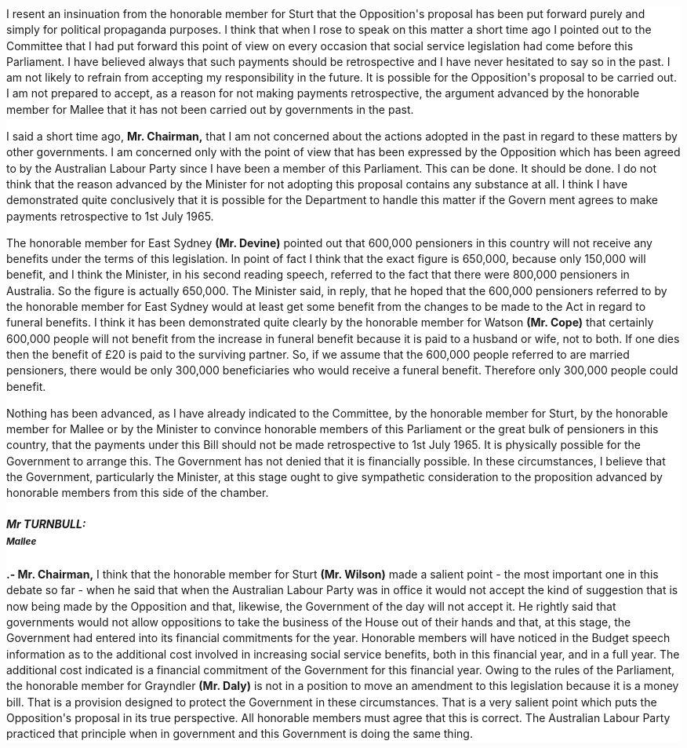 I resent an insinuation from the honorable member for Sturt that the Opposition's proposal has been put forward purely and simply for political propaganda purposes. I think that when I rose to speak on this matter a short time ago I pointed out to the Committee that I had put forward this point of view on every occasion that social service legislation had come before this Parliament. I have believed always that such payments should be retrospective and I have never hesitated to say so in the past. I am not likely to refrain from accepting my responsibility in the future. It is possible for the Opposition's proposal to be carried out. I am not prepared to accept, as a reason for not making payments retrospective, the argument advanced by the honorable member for Mallee that it has not been carried out by governments in the past. 

I said a short time ago,  **Mr. Chairman,**  that I am not concerned about the actions adopted in the past in regard to these matters by other governments. I am concerned only with the point of view that has been expressed by the Opposition which has been agreed to by the Australian Labour Party since I have been a member of this Parliament. This can be done. It should be done. I do not think that the reason advanced by the Minister for not adopting this proposal contains any substance at all. I think I have demonstrated quite conclusively that it is possible for the Department to handle this matter if the Govern ment agrees to make payments retrospective to 1st July 1965. 

The honorable member for East Sydney  **(Mr. Devine)**  pointed out that 600,000 pensioners in this country will not receive any benefits under the terms of this legislation. In point of fact I think that the exact figure is 650,000, because only 150,000 will benefit, and I think the Minister, in his second reading speech, referred to the fact that there were 800,000 pensioners in Australia. So the figure is actually 650,000. The Minister said, in reply, that he hoped that the 600,000 pensioners referred to by the honorable member for East Sydney would at least get some benefit from the changes to be made to the Act in regard to funeral benefits. I think it has been demonstrated quite clearly by the honorable member for Watson  **(Mr. Cope)**  that certainly 600,000 people will not benefit from the increase in funeral benefit because it is paid to a husband or wife, not to both. If one dies then the benefit of £20 is paid to the surviving partner. So, if we assume that the 600,000 people referred to are married pensioners, there would be only 300,000 beneficiaries who would receive a funeral benefit. Therefore only 300,000 people could benefit. 

Nothing has been advanced, as I have already indicated to the Committee, by the honorable member for Sturt, by the honorable member for Mallee or by the Minister to convince honorable members of this Parliament or the great bulk of pensioners in this country, that the payments under this Bill should not be made retrospective to 1st July 1965. It is physically possible for the Government to arrange this. The Government has not denied that it is financially possible. In these circumstances, I believe that the Government, particularly the Minister, at this stage ought to give sympathetic consideration to the proposition advanced by honorable members from this side of the chamber. 

##### Mr TURNBULL:<br><small class="text-muted">Mallee</small>


 **.- Mr. Chairman,** I think that the honorable member for Sturt  **(Mr. Wilson)**  made a salient point - the most important one in this debate so far - when he said that when the Australian Labour Party was in office it would not accept the kind of suggestion that is now being made by the Opposition and that, likewise, the Government of the day will not accept it. He rightly said that governments would not allow oppositions to take the business of the House out of their hands and that, at this stage, the Government had entered into its financial commitments for the year. Honorable members will have noticed in the Budget speech information as to the additional cost involved in increasing social service benefits, both in this financial year, and in a full year. The additional cost indicated is a financial commitment of the Government for this financial year. Owing to the rules of the Parliament, the honorable member for Grayndler  **(Mr. Daly)**  is not in a position to move an amendment to this legislation because it is a money bill. That is a provision designed to protect the Government in these circumstances. That is a very salient point which puts the Opposition's proposal in its true perspective. All honorable members must agree that this is correct. The Australian Labour Party practiced that principle when in government and this Government is doing the same thing. 
